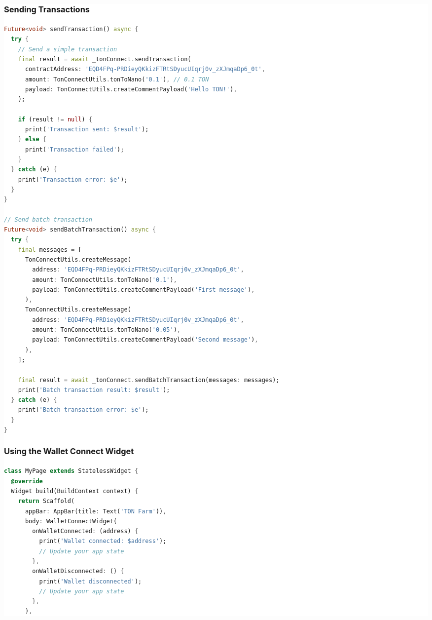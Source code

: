 ### Sending Transactions

```dart
Future<void> sendTransaction() async {
  try {
    // Send a simple transaction
    final result = await _tonConnect.sendTransaction(
      contractAddress: 'EQD4FPq-PRDieyQKkizFTRtSDyucUIqrj0v_zXJmqaDp6_0t',
      amount: TonConnectUtils.tonToNano('0.1'), // 0.1 TON
      payload: TonConnectUtils.createCommentPayload('Hello TON!'),
    );

    if (result != null) {
      print('Transaction sent: $result');
    } else {
      print('Transaction failed');
    }
  } catch (e) {
    print('Transaction error: $e');
  }
}

// Send batch transaction
Future<void> sendBatchTransaction() async {
  try {
    final messages = [
      TonConnectUtils.createMessage(
        address: 'EQD4FPq-PRDieyQKkizFTRtSDyucUIqrj0v_zXJmqaDp6_0t',
        amount: TonConnectUtils.tonToNano('0.1'),
        payload: TonConnectUtils.createCommentPayload('First message'),
      ),
      TonConnectUtils.createMessage(
        address: 'EQD4FPq-PRDieyQKkizFTRtSDyucUIqrj0v_zXJmqaDp6_0t',
        amount: TonConnectUtils.tonToNano('0.05'),
        payload: TonConnectUtils.createCommentPayload('Second message'),
      ),
    ];

    final result = await _tonConnect.sendBatchTransaction(messages: messages);
    print('Batch transaction result: $result');
  } catch (e) {
    print('Batch transaction error: $e');
  }
}
```

### Using the Wallet Connect Widget

```dart
class MyPage extends StatelessWidget {
  @override
  Widget build(BuildContext context) {
    return Scaffold(
      appBar: AppBar(title: Text('TON Farm')),
      body: WalletConnectWidget(
        onWalletConnected: (address) {
          print('Wallet connected: $address');
          // Update your app state
        },
        onWalletDisconnected: () {
          print('Wallet disconnected');
          // Update your app state
        },
      ),
```